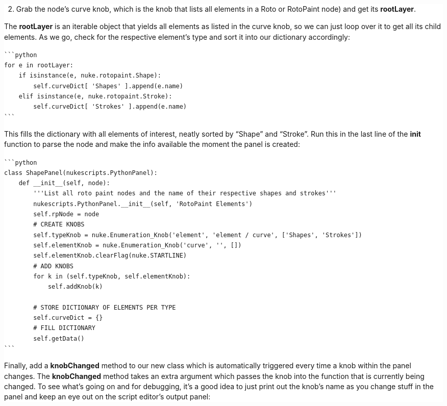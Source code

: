   2. Grab the node’s curve knob, which is the knob that lists all elements in a Roto or RotoPaint node) and get its **rootLayer**.




The **rootLayer** is an iterable object that yields all elements as listed in the curve knob, so we can just loop over it to get all its child elements. As we go, check for the respective element’s type and sort it into our dictionary accordingly:
    
    
    ```python
    for e in rootLayer:
        if isinstance(e, nuke.rotopaint.Shape):
            self.curveDict[ 'Shapes' ].append(e.name)
        elif isinstance(e, nuke.rotopaint.Stroke):
            self.curveDict[ 'Strokes' ].append(e.name)
    ```

This fills the dictionary with all elements of interest, neatly sorted by “Shape” and “Stroke”. Run this in the last line of the **__init__** function to parse the node and make the info available the moment the panel is created:
    
    
    ```python
    class ShapePanel(nukescripts.PythonPanel):
        def __init__(self, node):
            '''List all roto paint nodes and the name of their respective shapes and strokes'''
            nukescripts.PythonPanel.__init__(self, 'RotoPaint Elements')
            self.rpNode = node
            # CREATE KNOBS
            self.typeKnob = nuke.Enumeration_Knob('element', 'element / curve', ['Shapes', 'Strokes'])
            self.elementKnob = nuke.Enumeration_Knob('curve', '', [])
            self.elementKnob.clearFlag(nuke.STARTLINE)
            # ADD KNOBS
            for k in (self.typeKnob, self.elementKnob):
                self.addKnob(k)
    
            # STORE DICTIONARY OF ELEMENTS PER TYPE
            self.curveDict = {}
            # FILL DICTIONARY
            self.getData()
    ```

Finally, add a **knobChanged** method to our new class which is automatically triggered every time a knob within the panel changes. The **knobChanged** method takes an extra argument which passes the knob into the function that is currently being changed. To see what’s going on and for debugging, it’s a good idea to just print out the knob’s name as you change stuff in the panel and keep an eye out on the script editor’s output panel:
    